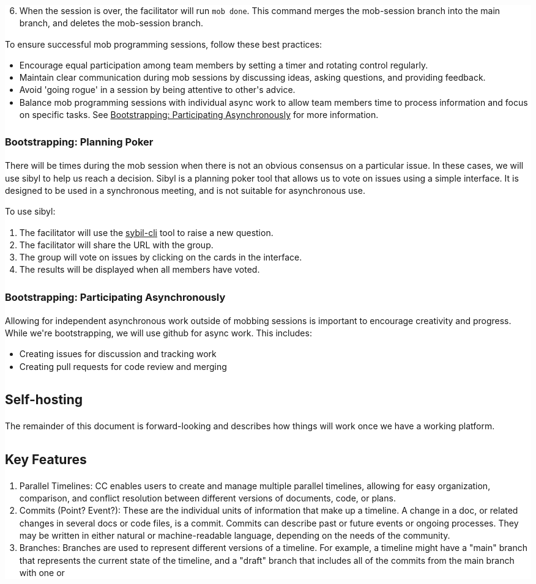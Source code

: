 6. When the session is over, the facilitator will run `mob done`. This
   command merges the mob-session branch into the main branch, and
   deletes the mob-session branch.

To ensure successful mob programming sessions, follow these best practices:

- Encourage equal participation among team members by setting a timer
  and rotating control regularly.
- Maintain clear communication during mob sessions by discussing
  ideas, asking questions, and providing feedback.
- Avoid 'going rogue' in a session by being attentive to other's advice.
- Balance mob programming sessions with individual async work to allow
  team members time to process information and focus on specific
  tasks.  See [Bootstrapping: Participating
  Asynchronously](#Bootstrapping-Participating-Asynchronously) for
  more information.

### Bootstrapping: Planning Poker

There will be times during the mob session when there is not an
obvious consensus on a particular issue.  In these cases, we will use
sibyl to help us reach a decision.  Sibyl is a planning poker tool
that allows us to vote on issues using a simple interface.  It is
designed to be used in a synchronous meeting, and is not suitable for
asynchronous use.

To use sibyl:

1. The facilitator will use the
   [sybil-cli](https://github.com/stevegt/sibyl-cli) tool to raise a
   new question.  
2. The facilitator will share the URL with the group.
3. The group will vote on issues by clicking on the cards in the
   interface.
4. The results will be displayed when all members have voted.

### Bootstrapping: Participating Asynchronously

Allowing for independent asynchronous work outside of mobbing sessions
is important to encourage creativity and progress. While we're
bootstrapping, we will use github for async work.  This includes:

- Creating issues for discussion and tracking work
- Creating pull requests for code review and merging

## Self-hosting

The remainder of this document is forward-looking and describes how
things will work once we have a working platform.

## Key Features

1. Parallel Timelines: CC enables users to create and manage multiple
   parallel timelines, allowing for easy organization, comparison, and
   conflict resolution between different versions of documents, code,
   or plans.
2. Commits (Point?  Event?): These are the individual units of
   information that make up a timeline. A change in a doc, or related
   changes in several docs or code files, is a commit. Commits can
   describe past or future events or ongoing processes. They may be
   written in either natural or machine-readable language, depending
   on the needs of the community.
3. Branches: Branches are used to represent different versions of a
   timeline. For example, a timeline might have a "main" branch that
   represents the current state of the timeline, and a "draft" branch
   that includes all of the commits from the main branch with one or